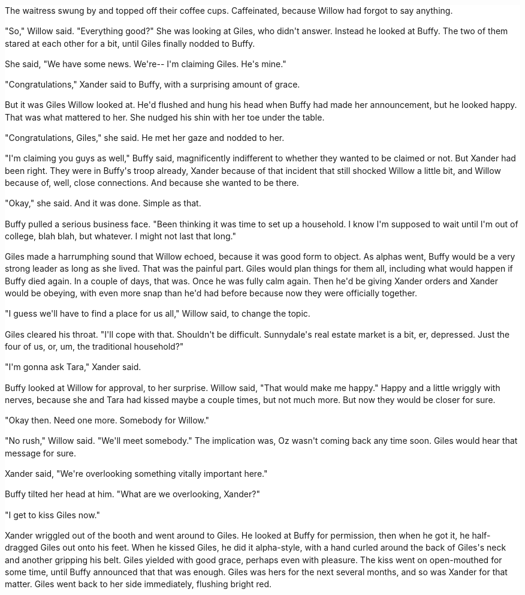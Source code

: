 The waitress swung by and topped off their coffee cups. Caffeinated, because Willow had forgot to say anything.

"So," Willow said. "Everything good?" She was looking at Giles, who didn't answer. Instead he looked at Buffy. The two of them stared at each other for a bit, until Giles finally nodded to Buffy.

She said, "We have some news. We're-- I'm claiming Giles. He's mine."

"Congratulations," Xander said to Buffy, with a surprising amount of grace. 

But it was Giles Willow looked at. He'd flushed and hung his head when Buffy had made her announcement, but he looked happy. That was what mattered to her. She nudged his shin with her toe under the table. 

"Congratulations, Giles," she said. He met her gaze and nodded to her.

"I'm claiming you guys as well," Buffy said, magnificently indifferent to whether they wanted to be claimed or not. But Xander had been right. They were in Buffy's troop already, Xander because of that incident that still shocked Willow a little bit, and Willow because of, well, close connections. And because she wanted to be there. 

"Okay," she said. And it was done. Simple as that.

Buffy pulled a serious business face. "Been thinking it was time to set up a household. I know I'm supposed to wait until I'm out of college, blah blah, but whatever. I might not last that long."

Giles made a harrumphing sound that Willow echoed, because it was good form to object. As alphas went, Buffy would be a very strong leader as long as she lived. That was the painful part. Giles would plan things for them all, including what would happen if Buffy died again. In a couple of days, that was. Once he was fully calm again. Then he'd be giving Xander orders and Xander would be obeying, with even more snap than he'd had before because now they were officially together.

"I guess we'll have to find a place for us all," Willow said, to change the topic. 

Giles cleared his throat. "I'll cope with that. Shouldn't be difficult. Sunnydale's real estate market is a bit, er, depressed. Just the four of us, or, um, the traditional household?"

"I'm gonna ask Tara," Xander said.

Buffy looked at Willow for approval, to her surprise. Willow said, "That would make me happy." Happy and a little wriggly with nerves, because she and Tara had kissed maybe a couple times, but not much more. But now they would be closer for sure.

"Okay then. Need one more. Somebody for Willow."

"No rush," Willow said. "We'll meet somebody." The implication was, Oz wasn't coming back any time soon. Giles would hear that message for sure. 

Xander said, "We're overlooking something vitally important here."

Buffy tilted her head at him. "What are we overlooking, Xander?"

"I get to kiss Giles now." 

Xander wriggled out of the booth and went around to Giles. He looked at Buffy for permission, then when he got it, he half-dragged Giles out onto his feet. When he kissed Giles, he did it alpha-style, with a hand curled around the back of Giles's neck and another gripping his belt. Giles yielded with good grace, perhaps even with pleasure. The kiss went on open-mouthed for some time, until Buffy announced that that was enough. Giles was hers for the next several months, and so was Xander for that matter. Giles went back to her side immediately, flushing bright red.

